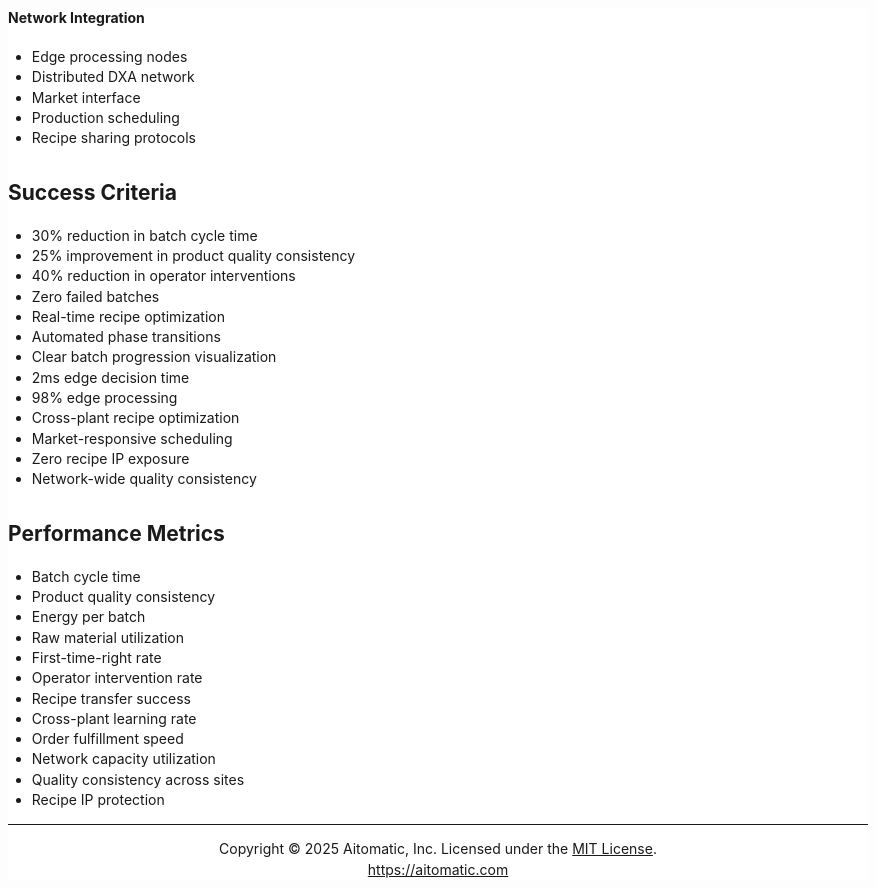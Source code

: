 #### Network Integration

- Edge processing nodes
- Distributed DXA network
- Market interface
- Production scheduling
- Recipe sharing protocols

## Success Criteria

- 30% reduction in batch cycle time
- 25% improvement in product quality consistency
- 40% reduction in operator interventions
- Zero failed batches
- Real-time recipe optimization
- Automated phase transitions
- Clear batch progression visualization
- 2ms edge decision time
- 98% edge processing
- Cross-plant recipe optimization
- Market-responsive scheduling
- Zero recipe IP exposure
- Network-wide quality consistency

## Performance Metrics

- Batch cycle time
- Product quality consistency
- Energy per batch
- Raw material utilization
- First-time-right rate
- Operator intervention rate
- Recipe transfer success
- Cross-plant learning rate
- Order fulfillment speed
- Network capacity utilization
- Quality consistency across sites
- Recipe IP protection

---
<p align="center">
Copyright © 2025 Aitomatic, Inc. Licensed under the <a href="../../LICENSE.md">MIT License</a>.
<br/>
<a href="https://aitomatic.com">https://aitomatic.com</a>
</p>

